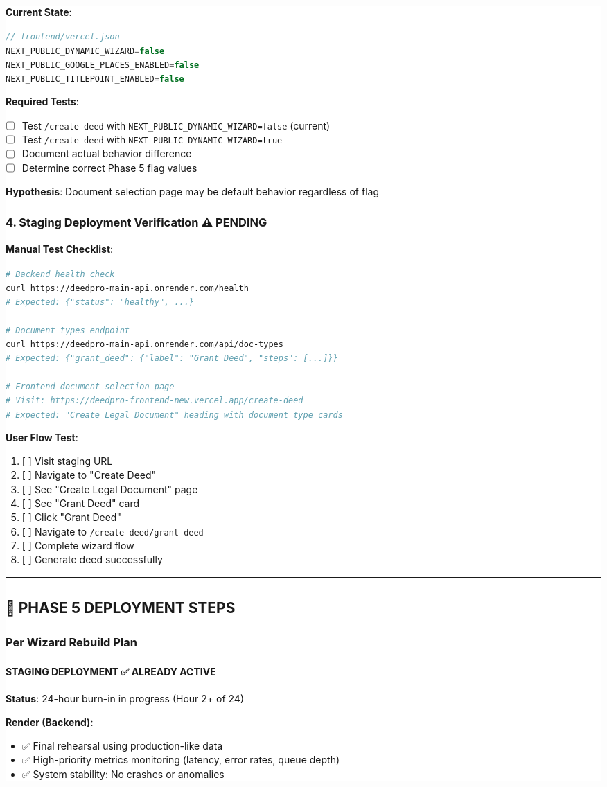 **Current State**:
```javascript
// frontend/vercel.json
NEXT_PUBLIC_DYNAMIC_WIZARD=false
NEXT_PUBLIC_GOOGLE_PLACES_ENABLED=false
NEXT_PUBLIC_TITLEPOINT_ENABLED=false
```

**Required Tests**:
- [ ] Test `/create-deed` with `NEXT_PUBLIC_DYNAMIC_WIZARD=false` (current)
- [ ] Test `/create-deed` with `NEXT_PUBLIC_DYNAMIC_WIZARD=true`
- [ ] Document actual behavior difference
- [ ] Determine correct Phase 5 flag values

**Hypothesis**: Document selection page may be default behavior regardless of flag

### **4. Staging Deployment Verification** ⚠️ **PENDING**

**Manual Test Checklist**:
```bash
# Backend health check
curl https://deedpro-main-api.onrender.com/health
# Expected: {"status": "healthy", ...}

# Document types endpoint
curl https://deedpro-main-api.onrender.com/api/doc-types
# Expected: {"grant_deed": {"label": "Grant Deed", "steps": [...]}}

# Frontend document selection page
# Visit: https://deedpro-frontend-new.vercel.app/create-deed
# Expected: "Create Legal Document" heading with document type cards
```

**User Flow Test**:
1. [ ] Visit staging URL
2. [ ] Navigate to "Create Deed"
3. [ ] See "Create Legal Document" page
4. [ ] See "Grant Deed" card
5. [ ] Click "Grant Deed"
6. [ ] Navigate to `/create-deed/grant-deed`
7. [ ] Complete wizard flow
8. [ ] Generate deed successfully

---

## 🚀 **PHASE 5 DEPLOYMENT STEPS**

### **Per Wizard Rebuild Plan**

#### **STAGING DEPLOYMENT** ✅ **ALREADY ACTIVE**

**Status**: 24-hour burn-in in progress (Hour 2+ of 24)

**Render (Backend)**:
- ✅ Final rehearsal using production-like data
- ✅ High-priority metrics monitoring (latency, error rates, queue depth)
- ✅ System stability: No crashes or anomalies
